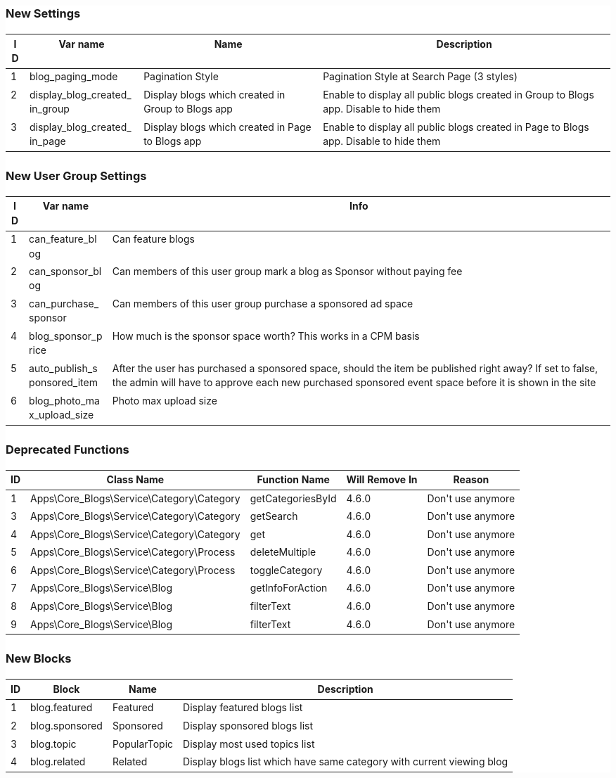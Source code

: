 ### New Settings

| ID | Var name | Name | Description |
| --- | -------- | ---- | ---- |
| 1 | blog_paging_mode | Pagination Style | Pagination Style at Search Page (3 styles) |
| 2 | display_blog_created_in_group | Display blogs which created in Group to Blogs app | Enable to display all public blogs created in Group to Blogs app. Disable to hide them |
| 3 | display_blog_created_in_page | Display blogs which created in Page to Blogs app | Enable to display all public blogs created in Page to Blogs app. Disable to hide them |

### New User Group Settings

| ID | Var name | Info |
| --- | -------- | ---- |
| 1 | can_feature_blog | Can feature blogs |
| 2 | can_sponsor_blog | Can members of this user group mark a blog as Sponsor without paying fee |
| 3 | can_purchase_sponsor | Can members of this user group purchase a sponsored ad space |
| 4 | blog_sponsor_price | How much is the sponsor space worth? This works in a CPM basis |
| 5 | auto_publish_sponsored_item | After the user has purchased a sponsored space, should the item be published right away? If set to false, the admin will have to approve each new purchased sponsored event space before it is shown in the site |
| 6 | blog_photo_max_upload_size | Photo max upload size |

### Deprecated Functions

| ID | Class Name | Function Name | Will Remove In | Reason |
| --- | -------- | ---- | ---- | ---- |
| 1 | Apps\Core_Blogs\Service\Category\Category | getCategoriesById | 4.6.0 | Don't use anymore |
| 3 | Apps\Core_Blogs\Service\Category\Category | getSearch | 4.6.0 | Don't use anymore |
| 4 | Apps\Core_Blogs\Service\Category\Category | get | 4.6.0 | Don't use anymore |
| 5 | Apps\Core_Blogs\Service\Category\Process | deleteMultiple | 4.6.0 | Don't use anymore |
| 6 | Apps\Core_Blogs\Service\Category\Process | toggleCategory | 4.6.0 | Don't use anymore |
| 7 | Apps\Core_Blogs\Service\Blog | getInfoForAction | 4.6.0 | Don't use anymore |
| 8 | Apps\Core_Blogs\Service\Blog | filterText | 4.6.0 | Don't use anymore |
| 9 | Apps\Core_Blogs\Service\Blog | filterText | 4.6.0 | Don't use anymore |

### New Blocks

| ID | Block | Name | Description |
| --- | -------- | ----- | ---- |
| 1 | blog.featured | Featured | Display featured blogs list |
| 2 | blog.sponsored | Sponsored | Display sponsored blogs list |
| 3 | blog.topic | PopularTopic | Display most used topics list |
| 4 | blog.related | Related | Display blogs list which have same category with current viewing blog |

